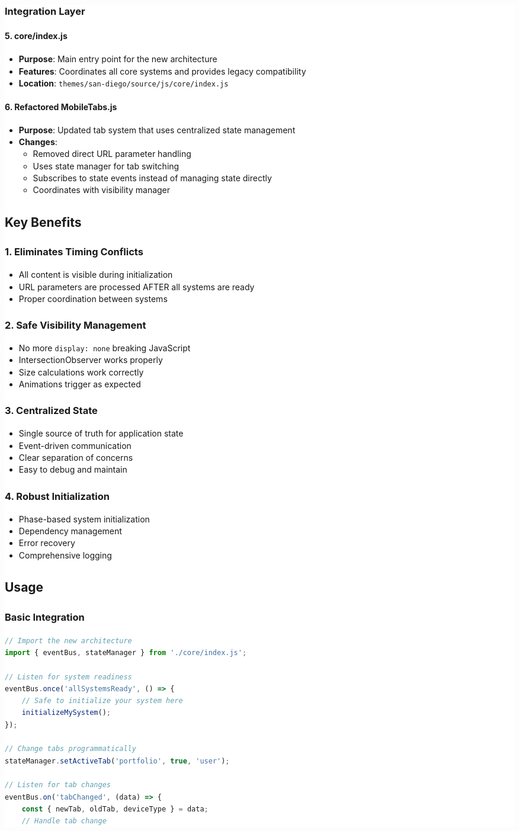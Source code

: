 ### Integration Layer

#### 5. core/index.js
- **Purpose**: Main entry point for the new architecture
- **Features**: Coordinates all core systems and provides legacy compatibility
- **Location**: `themes/san-diego/source/js/core/index.js`

#### 6. Refactored MobileTabs.js
- **Purpose**: Updated tab system that uses centralized state management
- **Changes**: 
  - Removed direct URL parameter handling
  - Uses state manager for tab switching
  - Subscribes to state events instead of managing state directly
  - Coordinates with visibility manager

## Key Benefits

### 1. Eliminates Timing Conflicts
- All content is visible during initialization
- URL parameters are processed AFTER all systems are ready
- Proper coordination between systems

### 2. Safe Visibility Management
- No more `display: none` breaking JavaScript
- IntersectionObserver works properly
- Size calculations work correctly
- Animations trigger as expected

### 3. Centralized State
- Single source of truth for application state
- Event-driven communication
- Clear separation of concerns
- Easy to debug and maintain

### 4. Robust Initialization
- Phase-based system initialization
- Dependency management
- Error recovery
- Comprehensive logging

## Usage

### Basic Integration

```javascript
// Import the new architecture
import { eventBus, stateManager } from './core/index.js';

// Listen for system readiness
eventBus.once('allSystemsReady', () => {
    // Safe to initialize your system here
    initializeMySystem();
});

// Change tabs programmatically
stateManager.setActiveTab('portfolio', true, 'user');

// Listen for tab changes
eventBus.on('tabChanged', (data) => {
    const { newTab, oldTab, deviceType } = data;
    // Handle tab change
```